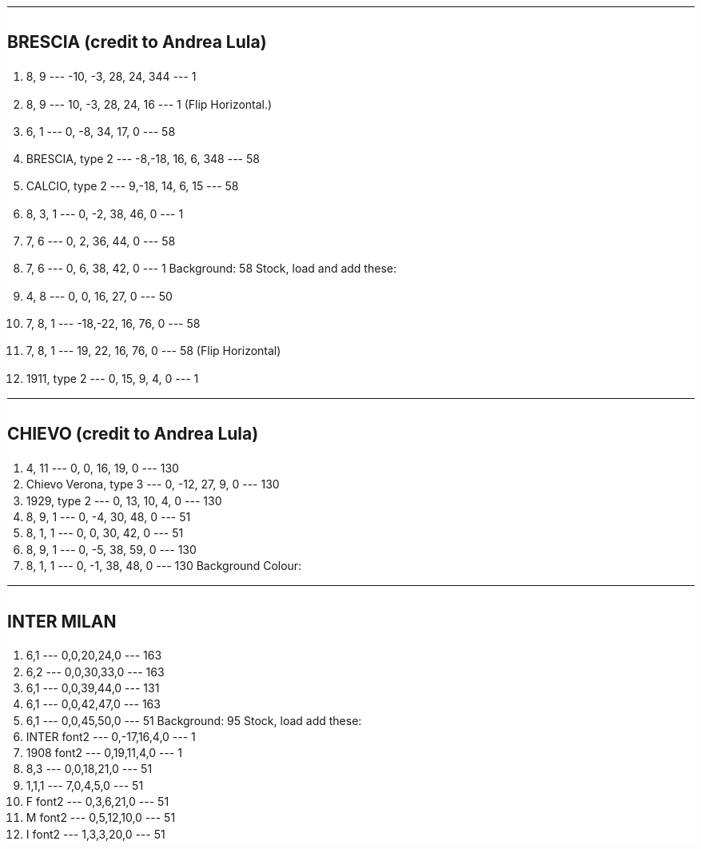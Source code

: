 -----------------------------------------------
**BRESCIA (credit to Andrea Lula)**
-----------------------------------------------

1. 8, 9 --- -10, -3, 28, 24, 344 --- 1
2. 8, 9 --- 10, -3, 28, 24, 16 --- 1 (Flip Horizontal.)
3. 6, 1 --- 0, -8, 34, 17, 0 --- 58


4. BRESCIA, type 2 --- -8,-18, 16, 6, 348 --- 58
5. CALCIO, type 2 --- 9,-18, 14, 6, 15 --- 58
6. 8, 3, 1 --- 0, -2, 38, 46, 0 --- 1
7. 7, 6 --- 0, 2, 36, 44, 0 --- 58
8. 7, 6 --- 0, 6, 38, 42, 0 --- 1
Background: 58
Stock, load and add these:
1. 4, 8 --- 0, 0, 16, 27, 0 --- 50
2. 7, 8, 1 --- -18,-22, 16, 76, 0 --- 58
3. 7, 8, 1 --- 19, 22, 16, 76, 0 --- 58 (Flip Horizontal)
4. 1911, type 2 --- 0, 15, 9, 4, 0 --- 1

-----------------------------------------------
**CHIEVO (credit to Andrea Lula)**
-----------------------------------------------

1. 4, 11 --- 0, 0, 16, 19, 0 --- 130
2. Chievo Verona, type 3 --- 0, -12, 27, 9, 0 --- 130
3. 1929, type 2 --- 0, 13, 10, 4, 0 --- 130
4. 8, 9, 1 --- 0, -4, 30, 48, 0 --- 51
5. 8, 1, 1 --- 0, 0, 30, 42, 0 --- 51
6. 8, 9, 1 --- 0, -5, 38, 59, 0 --- 130
7. 8, 1, 1 --- 0, -1, 38, 48, 0 --- 130
Background Colour:

-----------------------------------------------
**INTER MILAN**
-----------------------------------------------

1. 6,1 --- 0,0,20,24,0 --- 163
2. 6,2 --- 0,0,30,33,0 --- 163
3. 6,1 --- 0,0,39,44,0 --- 131
4. 6,1 --- 0,0,42,47,0 --- 163
5. 6,1 --- 0,0,45,50,0 --- 51
Background: 95
Stock, load add these:
1. INTER font2 --- 0,-17,16,4,0 --- 1
2. 1908 font2 --- 0,19,11,4,0 --- 1
3. 8,3 --- 0,0,18,21,0 --- 51
4. 1,1,1 --- 7,0,4,5,0 --- 51
5. F font2 --- 0,3,6,21,0 --- 51
6. M font2 --- 0,5,12,10,0 --- 51
7. I font2 --- 1,3,3,20,0 --- 51
